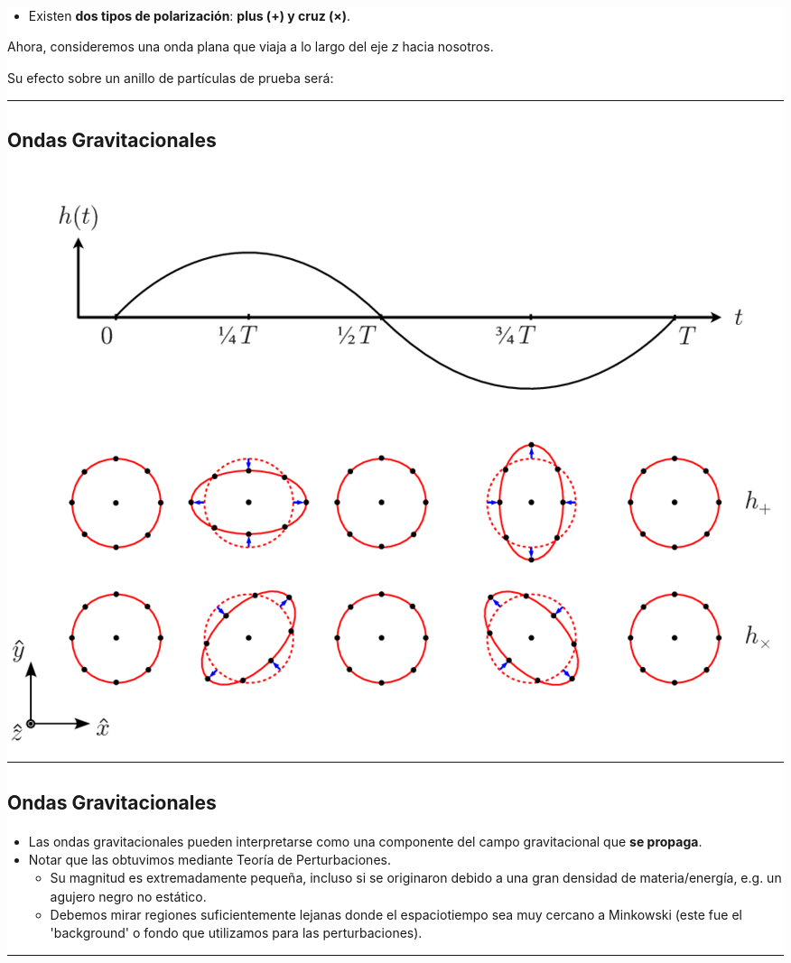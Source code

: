 
- Existen **dos tipos de polarización**: **plus ($+$) y cruz ($\times$)**.

Ahora, consideremos una onda plana que viaja a lo largo del eje $z$ hacia nosotros. 

Su efecto sobre un anillo de partículas de prueba será:

---

## **Ondas Gravitacionales**

![GW-polarizations](images/GW-polarizations.png)

---

## **Ondas Gravitacionales**

- Las ondas gravitacionales pueden interpretarse como una componente del campo gravitacional que **se propaga**.
- Notar que las obtuvimos mediante Teoría de Perturbaciones.
  - Su magnitud es extremadamente pequeña, incluso si se originaron debido a una gran densidad de materia/energía, e.g. un agujero negro no estático.
  - Debemos mirar regiones suficientemente lejanas donde el espaciotiempo sea muy cercano a Minkowski (este fue el 'background' o fondo que utilizamos para las perturbaciones).

---